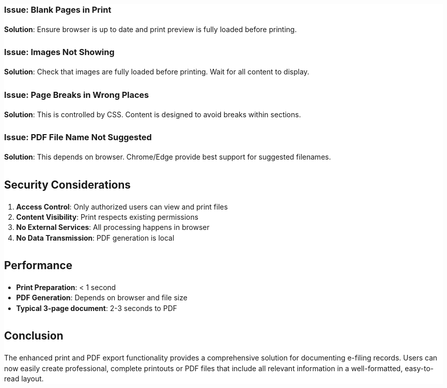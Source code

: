 ### Issue: Blank Pages in Print
**Solution**: Ensure browser is up to date and print preview is fully loaded before printing.

### Issue: Images Not Showing
**Solution**: Check that images are fully loaded before printing. Wait for all content to display.

### Issue: Page Breaks in Wrong Places
**Solution**: This is controlled by CSS. Content is designed to avoid breaks within sections.

### Issue: PDF File Name Not Suggested
**Solution**: This depends on browser. Chrome/Edge provide best support for suggested filenames.

## Security Considerations

1. **Access Control**: Only authorized users can view and print files
2. **Content Visibility**: Print respects existing permissions
3. **No External Services**: All processing happens in browser
4. **No Data Transmission**: PDF generation is local

## Performance

- **Print Preparation**: < 1 second
- **PDF Generation**: Depends on browser and file size
- **Typical 3-page document**: 2-3 seconds to PDF

## Conclusion

The enhanced print and PDF export functionality provides a comprehensive solution for documenting e-filing records. Users can now easily create professional, complete printouts or PDF files that include all relevant information in a well-formatted, easy-to-read layout.


